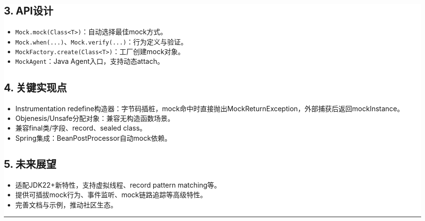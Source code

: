 ## 3. API设计
- `Mock.mock(Class<T>)`：自动选择最佳mock方式。
- `Mock.when(...)`、`Mock.verify(...)`：行为定义与验证。
- `MockFactory.create(Class<T>)`：工厂创建mock对象。
- `MockAgent`：Java Agent入口，支持动态attach。

## 4. 关键实现点
- Instrumentation redefine构造器：字节码插桩，mock命中时直接抛出MockReturnException，外部捕获后返回mockInstance。
- Objenesis/Unsafe分配对象：兼容无构造函数场景。
- 兼容final类/字段、record、sealed class。
- Spring集成：BeanPostProcessor自动mock依赖。

## 5. 未来展望
- 适配JDK22+新特性，支持虚拟线程、record pattern matching等。
- 提供可插拔mock行为、事件监听、mock链路追踪等高级特性。
- 完善文档与示例，推动社区生态。

--- 